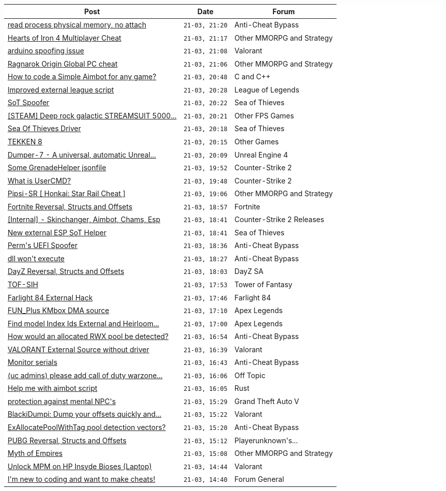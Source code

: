 |Post|Date|Forum|
|----|----|-----|
|[read process physical memory, no attach](https://www.unknowncheats.me/forum/anti-cheat-bypass/444289-read-process-physical-memory-attach.html)|`21-03, 21:20`|Anti-Cheat Bypass|
|[Hearts of Iron 4 Multiplayer Cheat](https://www.unknowncheats.me/forum/other-mmorpg-and-strategy/621453-hearts-iron-4-multiplayer-cheat.html)|`21-03, 21:17`|Other MMORPG and Strategy|
|[arduino spoofing issue](https://www.unknowncheats.me/forum/valorant/618157-arduino-spoofing-issue.html)|`21-03, 21:08`|Valorant|
|[Ragnarok Origin Global PC cheat](https://www.unknowncheats.me/forum/other-mmorpg-and-strategy/624052-ragnarok-origin-global-pc-cheat.html)|`21-03, 21:06`|Other MMORPG and Strategy|
|[How to code a Simple Aimbot for any game?](https://www.unknowncheats.me/forum/c-and-c-/628299-code-simple-aimbot-game.html)|`21-03, 20:48`|C and C++|
|[Improved external league script](https://www.unknowncheats.me/forum/league-of-legends/625738-improved-external-league-script.html)|`21-03, 20:28`|League of Legends|
|[SoT Spoofer](https://www.unknowncheats.me/forum/sea-of-thieves/600776-sot-spoofer.html)|`21-03, 20:22`|Sea of Thieves|
|[\[STEAM\] Deep rock galactic STREAMSUIT 5000...](https://www.unknowncheats.me/forum/other-fps-games/609084-steam-deep-rock-galactic-streamsuit-5000-dlcs-streamsuit.html)|`21-03, 20:21`|Other FPS Games|
|[Sea Of Thieves Driver](https://www.unknowncheats.me/forum/sea-of-thieves/627740-sea-thieves-driver.html)|`21-03, 20:18`|Sea of Thieves|
|[TEKKEN 8](https://www.unknowncheats.me/forum/other-games/628298-tekken-8-a.html)|`21-03, 20:15`|Other Games|
|[Dumper-7 - A universal, automatic Unreal...](https://www.unknowncheats.me/forum/unreal-engine-4-a/594092-dumper-7-universal-automatic-unreal-engine-sdk-generator-ue4-ue5.html)|`21-03, 20:09`|Unreal Engine 4|
|[Some GrenadeHelper jsonfile](https://www.unknowncheats.me/forum/counter-strike-2-a/627304-grenadehelper-jsonfile.html)|`21-03, 19:52`|Counter-Strike 2|
|[What is UserCMD?](https://www.unknowncheats.me/forum/counter-strike-2-a/628297-usercmd.html)|`21-03, 19:48`|Counter-Strike 2|
|[Pipsi-SR \[ Honkai: Star Rail Cheat \]](https://www.unknowncheats.me/forum/other-mmorpg-and-strategy/623438-pipsi-sr-honkai-star-rail-cheat.html)|`21-03, 19:06`|Other MMORPG and Strategy|
|[Fortnite Reversal, Structs and Offsets](https://www.unknowncheats.me/forum/fortnite/235061-fortnite-reversal-structs-offsets.html)|`21-03, 18:57`|Fortnite|
|[\[Internal\] - Skinchanger, Aimbot, Chams, Esp](https://www.unknowncheats.me/forum/counter-strike-2-releases/625288-internal-skinchanger-aimbot-chams-esp.html)|`21-03, 18:41`|Counter-Strike 2 Releases|
|[New external ESP SoT Helper](https://www.unknowncheats.me/forum/sea-of-thieves/581265-external-esp-sot-helper.html)|`21-03, 18:41`|Sea of Thieves|
|[Perm's UEFI Spoofer](https://www.unknowncheats.me/forum/anti-cheat-bypass/628101-perms-uefi-spoofer.html)|`21-03, 18:36`|Anti-Cheat Bypass|
|[dll won't execute](https://www.unknowncheats.me/forum/anti-cheat-bypass/628118-dll-wont-execute.html)|`21-03, 18:27`|Anti-Cheat Bypass|
|[DayZ Reversal, Structs and Offsets](https://www.unknowncheats.me/forum/dayz-sa/104269-dayz-reversal-structs-offsets.html)|`21-03, 18:03`|DayZ SA|
|[TOF-SIH](https://www.unknowncheats.me/forum/tower-of-fantasy/628284-tof-sih.html)|`21-03, 17:53`|Tower of Fantasy|
|[Farlight 84 External Hack](https://www.unknowncheats.me/forum/farlight-84-a/627415-farlight-84-external-hack.html)|`21-03, 17:46`|Farlight 84|
|[FUN_Plus KMbox DMA source](https://www.unknowncheats.me/forum/apex-legends/627947-fun_plus-kmbox-dma-source.html)|`21-03, 17:10`|Apex Legends|
|[Find model Index Ids External and Heirloom...](https://www.unknowncheats.me/forum/apex-legends/625276-model-index-ids-external-heirloom-animations.html)|`21-03, 17:00`|Apex Legends|
|[How would an allocated RWX pool be detected?](https://www.unknowncheats.me/forum/anti-cheat-bypass/506555-allocated-rwx-pool-detected.html)|`21-03, 16:54`|Anti-Cheat Bypass|
|[VALORANT External Source without driver](https://www.unknowncheats.me/forum/valorant/626600-valorant-external-source-driver.html)|`21-03, 16:39`|Valorant|
|[Monitor serials](https://www.unknowncheats.me/forum/anti-cheat-bypass/628275-monitor-serials.html)|`21-03, 16:43`|Anti-Cheat Bypass|
|[(uc admins) please add call of duty warzone...](https://www.unknowncheats.me/forum/off-topic/628269-uc-admins-please-add-call-duty-warzone-mobile-form.html)|`21-03, 16:06`|Off Topic|
|[Help me with aimbot script](https://www.unknowncheats.me/forum/rust/626718-help-aimbot-script.html)|`21-03, 16:05`|Rust|
|[protection against mental NPC's](https://www.unknowncheats.me/forum/grand-theft-auto-v/627916-protection-mental-npcs.html)|`21-03, 15:29`|Grand Theft Auto V|
|[BlackiDumpi: Dump your offsets quickly and...](https://www.unknowncheats.me/forum/valorant/627049-blackidumpi-dump-offsets-quickly-easily.html)|`21-03, 15:22`|Valorant|
|[ExAllocatePoolWithTag pool detection vectors?](https://www.unknowncheats.me/forum/anti-cheat-bypass/628267-exallocatepoolwithtag-pool-detection-vectors.html)|`21-03, 15:20`|Anti-Cheat Bypass|
|[PUBG Reversal, Structs and Offsets](https://www.unknowncheats.me/forum/playerunknown-s-battlegrounds/214976-pubg-reversal-structs-offsets.html)|`21-03, 15:12`|Playerunknown's...|
|[Myth of Empires](https://www.unknowncheats.me/forum/other-mmorpg-and-strategy/626164-myth-empires.html)|`21-03, 15:08`|Other MMORPG and Strategy|
|[Unlock MPM on HP Insyde Bioses (Laptop)](https://www.unknowncheats.me/forum/valorant/627328-unlock-mpm-hp-insyde-bioses-laptop.html)|`21-03, 14:44`|Valorant|
|[I'm new to coding and want to make cheats!](https://www.unknowncheats.me/forum/forum-general/627964-im-coding-cheats.html)|`21-03, 14:40`|Forum General|